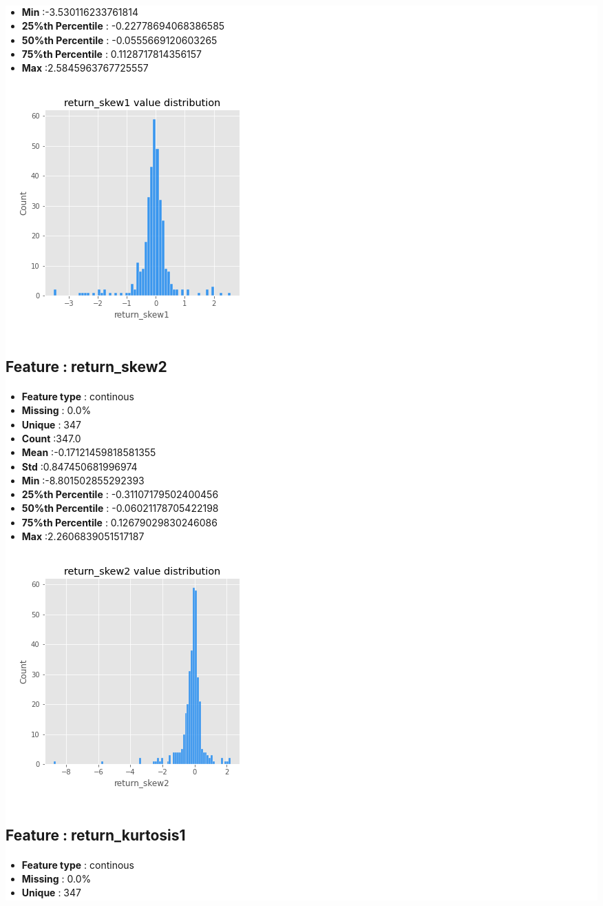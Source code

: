- **Min** :-3.530116233761814
- **25%th Percentile** : -0.22778694068386585
- **50%th Percentile** : -0.0555669120603265
- **75%th Percentile** : 0.1128717814356157
- **Max** :2.5845963767725557

![](return_skew1.png)
## Feature : return_skew2
- **Feature type** : continous
- **Missing** : 0.0%
- **Unique** : 347
- **Count** :347.0
- **Mean** :-0.17121459818581355
- **Std** :0.847450681996974
- **Min** :-8.801502855292393
- **25%th Percentile** : -0.31107179502400456
- **50%th Percentile** : -0.06021178705422198
- **75%th Percentile** : 0.12679029830246086
- **Max** :2.2606839051517187

![](return_skew2.png)
## Feature : return_kurtosis1
- **Feature type** : continous
- **Missing** : 0.0%
- **Unique** : 347